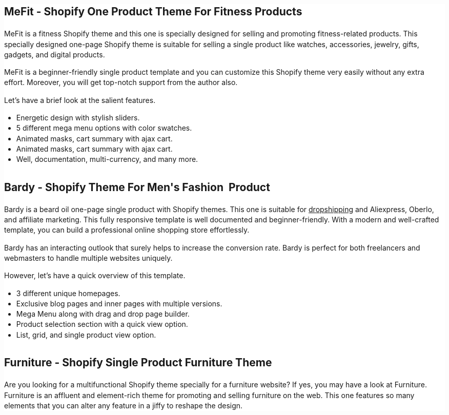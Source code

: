<Download href="https://themes.shopify.com/themes/launch/styles/cool/?ref=themefisher"/>
<Demo href="https://launch-theme-cool.myshopify.com/?ref=themefisher"/>

## MeFit - Shopify One Product Theme For Fitness Products

<Mockup src="/blog/mefit.webp" alt="MeFit - Shopify One Product Theme For Fitness Products" />

MeFit is a fitness Shopify theme and this one is specially designed for selling and promoting fitness-related products. This specially designed one-page Shopify theme is suitable for selling a single product like watches, accessories, jewelry, gifts, gadgets, and digital products.

MeFit is a beginner-friendly single product template and you can customize this Shopify theme very easily without any extra effort. Moreover, you will get top-notch support from the author also.

Let’s have a brief look at the salient features.

- Energetic design with stylish sliders.
- 5 different mega menu options with color swatches.
- Animated masks, cart summary with ajax cart.
- Animated masks, cart summary with ajax cart.
- Well, documentation, multi-currency, and many more.

<Download href="https://1.envato.market/191yXx"/>
<Demo href="https://1.envato.market/K0JOn7"/>

## Bardy - Shopify Theme For Men's Fashion  Product

<Mockup src="/blog/bardy.webp" alt="Bardy - Shopify Theme For Men's Fashion  Product" />

Bardy is a beard oil one-page single product with Shopify themes. This one is suitable for <A href="https://salesource.io/blog/ebay-dropshipping">dropshipping</A> and Aliexpress, Oberlo, and affiliate marketing. This fully responsive template is well documented and beginner-friendly. With a modern and well-crafted template, you can build a professional online shopping store effortlessly.

Bardy has an interacting outlook that surely helps to increase the conversion rate. Bardy is perfect for both freelancers and webmasters to handle multiple websites uniquely.

However, let’s have a quick overview of this template.

- 3 different unique homepages.
- Exclusive blog pages and inner pages with multiple versions.
- Mega Menu along with drag and drop page builder.
- Product selection section with a quick view option.
- List, grid, and single product view option.

<Download href="https://1.envato.market/7aynjY"/>
<Demo href="https://1.envato.market/55Ay23"/>

## Furniture - Shopify Single Product Furniture Theme

<Mockup src="/blog/artfurniture.webp" alt="Furniture - Shopify Single Product Furniture Theme" />

Are you looking for a multifunctional Shopify theme specially for a furniture website? If yes, you may have a look at Furniture. Furniture is an affluent and element-rich theme for promoting and selling furniture on the web. This one features so many elements that you can alter any feature in a jiffy to reshape the design.
